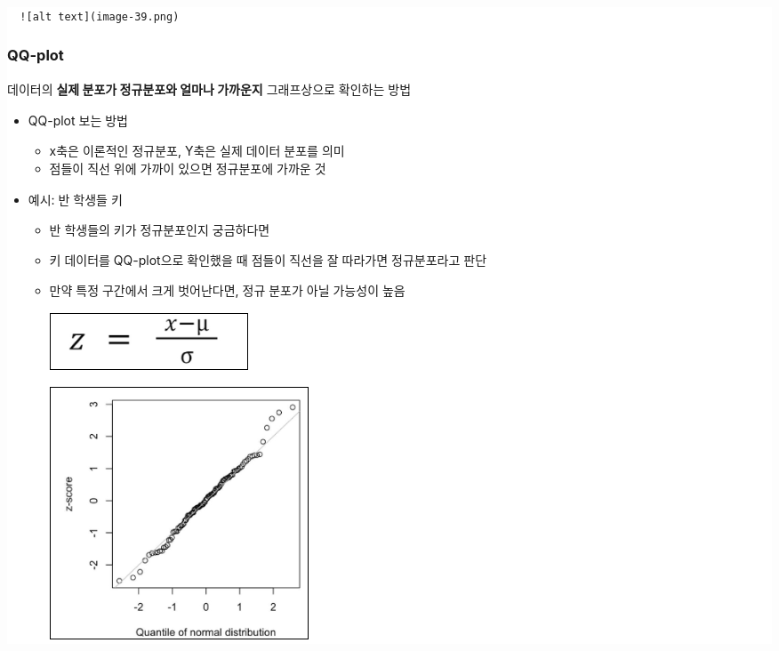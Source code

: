       ![alt text](image-39.png)

### QQ-plot
데이터의 **실제 분포가 정규분포와 얼마나 가까운지** 그래프상으로 확인하는 방법

- QQ-plot 보는 방법
  - x축은 이론적인 정규분포, Y축은 실제 데이터 분포를 의미
  - 점들이 직선 위에 가까이 있으면 정규분포에 가까운 것

- 예시: 반 학생들 키
  - 반 학생들의 키가 정규분포인지 궁금하다면
  - 키 데이터를 QQ-plot으로 확인했을 때 점들이 직선을 잘 따라가면 정규분포라고 판단
  - 만약 특정 구간에서 크게 벗어난다면, 정규 분포가 아닐 가능성이 높음

    ![alt text](image-20.png)

    ![alt text](image-21.png)
